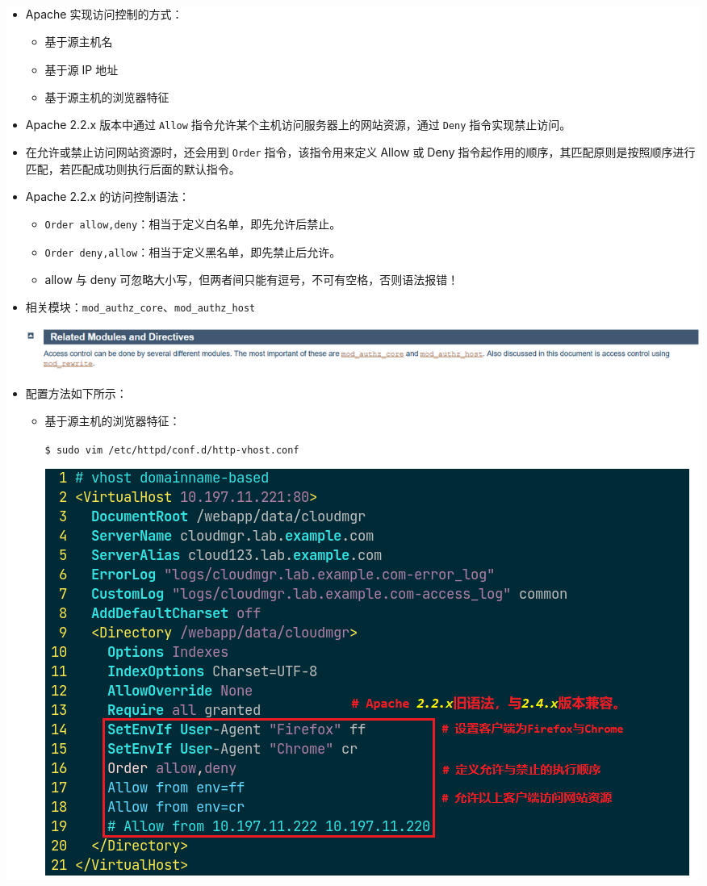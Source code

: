 - Apache 实现访问控制的方式：
  
  - 基于源主机名
  
  - 基于源 IP 地址
  
  - 基于源主机的浏览器特征

- Apache 2.2.x 版本中通过 `Allow` 指令允许某个主机访问服务器上的网站资源，通过 `Deny` 指令实现禁止访问。

- 在允许或禁止访问网站资源时，还会用到 `Order` 指令，该指令用来定义 Allow 或 Deny 指令起作用的顺序，其匹配原则是按照顺序进行匹配，若匹配成功则执行后面的默认指令。

- Apache 2.2.x 的访问控制语法：
  
  - `Order allow,deny`：相当于定义白名单，即先允许后禁止。
  
  - `Order deny,allow`：相当于定义黑名单，即先禁止后允许。
  
  - allow 与 deny 可忽略大小写，但两者间只能有逗号，不可有空格，否则语法报错！

- 相关模块：`mod_authz_core`、`mod_authz_host`
  
  ![](https://github.com/Alberthua-Perl/tech-docs/blob/master/images/apache-http-server-conf/httpd-access-control-1.png)

- 配置方法如下所示：
  
  - 基于源主机的浏览器特征：
    
    ```bash
    $ sudo vim /etc/httpd/conf.d/http-vhost.conf
    ```
    
    ![](https://github.com/Alberthua-Perl/tech-docs/blob/master/images/apache-http-server-conf/httpd-access-control-2.png)
    